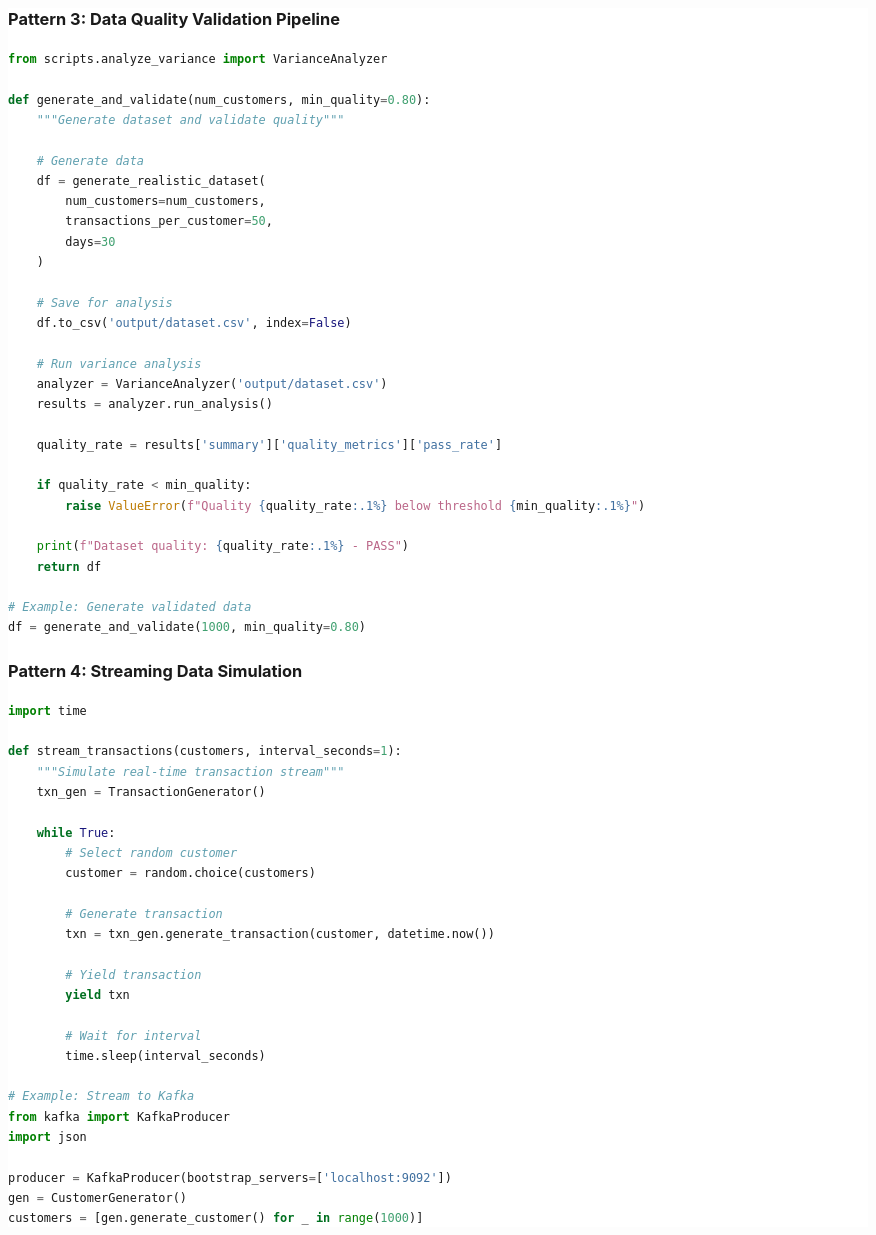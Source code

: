 
### Pattern 3: Data Quality Validation Pipeline

```python
from scripts.analyze_variance import VarianceAnalyzer

def generate_and_validate(num_customers, min_quality=0.80):
    """Generate dataset and validate quality"""
    
    # Generate data
    df = generate_realistic_dataset(
        num_customers=num_customers,
        transactions_per_customer=50,
        days=30
    )
    
    # Save for analysis
    df.to_csv('output/dataset.csv', index=False)
    
    # Run variance analysis
    analyzer = VarianceAnalyzer('output/dataset.csv')
    results = analyzer.run_analysis()
    
    quality_rate = results['summary']['quality_metrics']['pass_rate']
    
    if quality_rate < min_quality:
        raise ValueError(f"Quality {quality_rate:.1%} below threshold {min_quality:.1%}")
    
    print(f"Dataset quality: {quality_rate:.1%} - PASS")
    return df

# Example: Generate validated data
df = generate_and_validate(1000, min_quality=0.80)
```

### Pattern 4: Streaming Data Simulation

```python
import time

def stream_transactions(customers, interval_seconds=1):
    """Simulate real-time transaction stream"""
    txn_gen = TransactionGenerator()
    
    while True:
        # Select random customer
        customer = random.choice(customers)
        
        # Generate transaction
        txn = txn_gen.generate_transaction(customer, datetime.now())
        
        # Yield transaction
        yield txn
        
        # Wait for interval
        time.sleep(interval_seconds)

# Example: Stream to Kafka
from kafka import KafkaProducer
import json

producer = KafkaProducer(bootstrap_servers=['localhost:9092'])
gen = CustomerGenerator()
customers = [gen.generate_customer() for _ in range(1000)]

```
